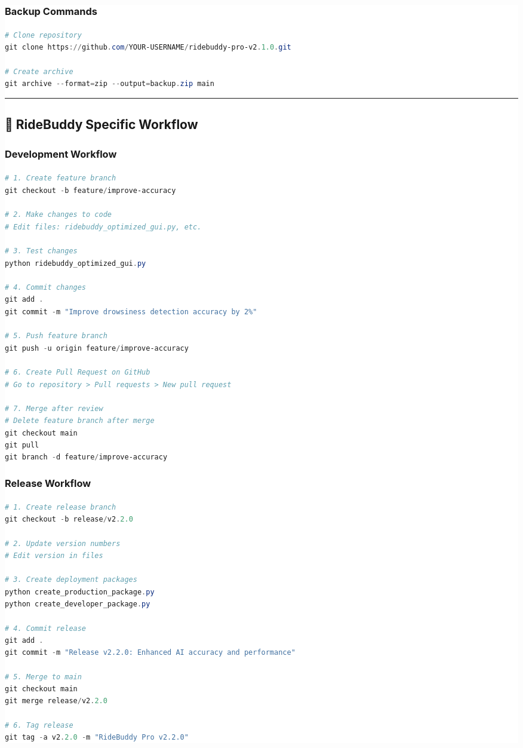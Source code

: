### Backup Commands
```powershell
# Clone repository
git clone https://github.com/YOUR-USERNAME/ridebuddy-pro-v2.1.0.git

# Create archive
git archive --format=zip --output=backup.zip main
```

---

## 🎯 RideBuddy Specific Workflow

### Development Workflow
```powershell
# 1. Create feature branch
git checkout -b feature/improve-accuracy

# 2. Make changes to code
# Edit files: ridebuddy_optimized_gui.py, etc.

# 3. Test changes
python ridebuddy_optimized_gui.py

# 4. Commit changes
git add .
git commit -m "Improve drowsiness detection accuracy by 2%"

# 5. Push feature branch
git push -u origin feature/improve-accuracy

# 6. Create Pull Request on GitHub
# Go to repository > Pull requests > New pull request

# 7. Merge after review
# Delete feature branch after merge
git checkout main
git pull
git branch -d feature/improve-accuracy
```

### Release Workflow
```powershell
# 1. Create release branch
git checkout -b release/v2.2.0

# 2. Update version numbers
# Edit version in files

# 3. Create deployment packages
python create_production_package.py
python create_developer_package.py

# 4. Commit release
git add .
git commit -m "Release v2.2.0: Enhanced AI accuracy and performance"

# 5. Merge to main
git checkout main
git merge release/v2.2.0

# 6. Tag release
git tag -a v2.2.0 -m "RideBuddy Pro v2.2.0"
```
